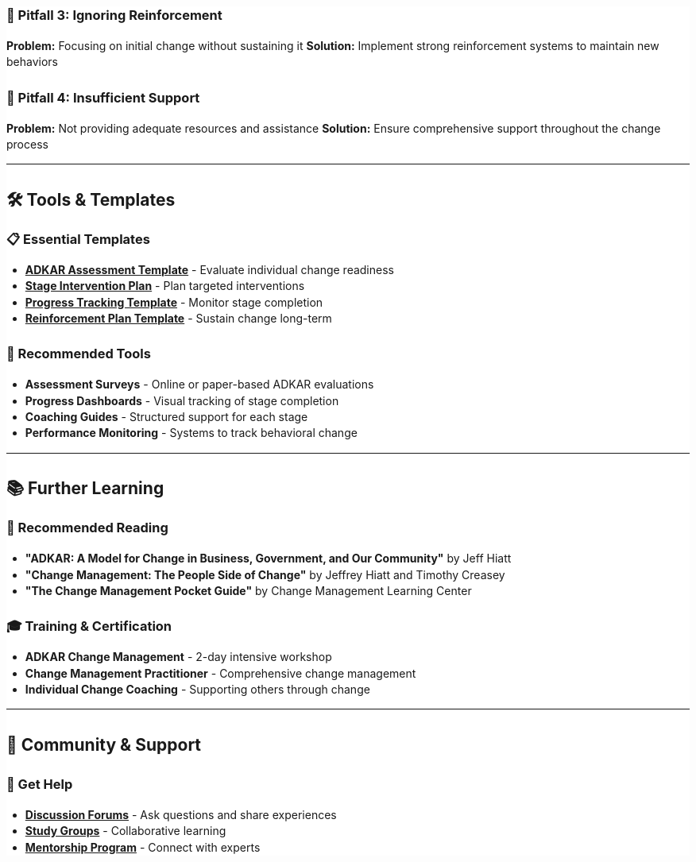### **🚫 Pitfall 3: Ignoring Reinforcement**
**Problem:** Focusing on initial change without sustaining it
**Solution:** Implement strong reinforcement systems to maintain new behaviors

### **🚫 Pitfall 4: Insufficient Support**
**Problem:** Not providing adequate resources and assistance
**Solution:** Ensure comprehensive support throughout the change process

---

## 🛠️ **Tools & Templates**

### **📋 Essential Templates**
- **[ADKAR Assessment Template](../templates/adkar-assessment.md)** - Evaluate individual change readiness
- **[Stage Intervention Plan](../templates/stage-intervention.md)** - Plan targeted interventions
- **[Progress Tracking Template](../templates/progress-tracking.md)** - Monitor stage completion
- **[Reinforcement Plan Template](../templates/reinforcement-plan.md)** - Sustain change long-term

### **🔄 Recommended Tools**
- **Assessment Surveys** - Online or paper-based ADKAR evaluations
- **Progress Dashboards** - Visual tracking of stage completion
- **Coaching Guides** - Structured support for each stage
- **Performance Monitoring** - Systems to track behavioral change

---

## 📚 **Further Learning**

### **📖 Recommended Reading**
- **"ADKAR: A Model for Change in Business, Government, and Our Community"** by Jeff Hiatt
- **"Change Management: The People Side of Change"** by Jeffrey Hiatt and Timothy Creasey
- **"The Change Management Pocket Guide"** by Change Management Learning Center

### **🎓 Training & Certification**
- **ADKAR Change Management** - 2-day intensive workshop
- **Change Management Practitioner** - Comprehensive change management
- **Individual Change Coaching** - Supporting others through change

---

## 🤝 **Community & Support**

### **💬 Get Help**
- **[Discussion Forums](../../../../community/discussions/adkar-change/)** - Ask questions and share experiences
- **[Study Groups](../../../../community/learning/change-management/)** - Collaborative learning
- **[Mentorship Program](../../../../community/mentorship/change-practitioners/)** - Connect with experts
